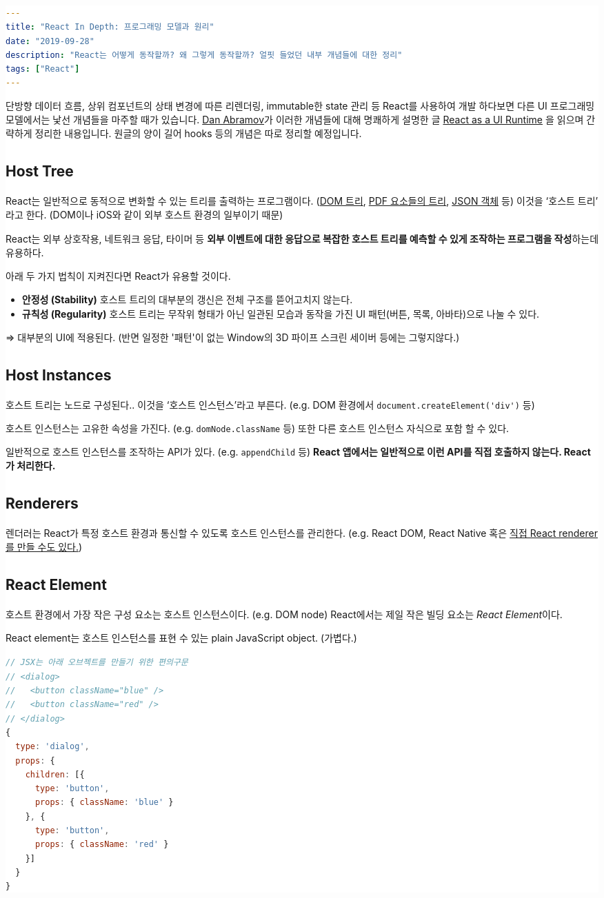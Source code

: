 ```yaml
---
title: "React In Depth: 프로그래밍 모델과 원리"
date: "2019-09-28"
description: "React는 어떻게 동작할까? 왜 그렇게 동작할까? 얼핏 들었던 내부 개념들에 대한 정리"
tags: ["React"]
---
```



단방향 데이터 흐름, 상위 컴포넌트의 상태 변경에 따른 리렌더링, immutable한 state 관리 등 React를 사용하여 개발 하다보면 다른 UI 프로그래밍 모델에서는 낯선 개념들을 마주할 때가 있습니다. [Dan Abramov](https://mobile.twitter.com/dan_abramov)가 이러한 개념들에 대해 명쾌하게 설명한 글 [React as a UI Runtime](https://overreacted.io/react-as-a-ui-runtime/) 을 읽으며 간략하게 정리한 내용입니다. 원글의 양이 길어 hooks 등의 개념은 따로 정리할 예정입니다.

## Host Tree

React는 일반적으로 동적으로 변화할 수 있는 트리를 출력하는 프로그램이다. ([DOM 트리](https://www.npmjs.com/package/react-dom), [PDF 요소들의 트리](https://react-pdf.org/), [JSON 객체](https://reactjs.org/docs/test-renderer.html) 등) 이것을 ‘호스트 트리’ 라고 한다. (DOM이나 iOS와 같이 외부 호스트 환경의 일부이기 때문)

React는 외부 상호작용, 네트워크 응답, 타이머 등 **외부 이벤트에 대한 응답으로 복잡한 호스트 트리를 예측할 수 있게 조작하는 프로그램을 작성**하는데 유용하다.

아래 두 가지 법칙이 지켜진다면 React가 유용할 것이다.

- **안정성 (Stability)** 호스트 트리의 대부분의 갱신은 전체 구조를 뜯어고치지 않는다.
- **규칙성 (Regularity)** 호스트 트리는 무작위 형태가 아닌 일관된 모습과 동작을 가진 UI 패턴(버튼, 목록, 아바타)으로 나눌 수 있다.

⇒ 대부분의 UI에 적용된다. (반면 일정한 '패턴'이 없는 Window의 3D 파이프 스크린 세이버 등에는 그렇지않다.)

## Host Instances

호스트 트리는 노드로 구성된다.. 이것을 ‘호스트 인스턴스’라고 부른다. (e.g. DOM 환경에서 `document.createElement('div')` 등)

호스트 인스턴스는 고유한 속성을 가진다. (e.g. `domNode.className` 등) 또한 다른 호스트 인스턴스 자식으로 포함 할 수 있다.

일반적으로 호스트 인스턴스를 조작하는 API가 있다. (e.g. `appendChild` 등) **React 앱에서는 일반적으로 이런 API를 직접 호출하지 않는다. React가 처리한다.**

## Renderers

렌더러는 React가 특정 호스트 환경과 통신할 수 있도록 호스트 인스턴스를 관리한다. (e.g. React DOM, React Native 혹은 [직접 React renderer를 만들 수도 있다.](https://github.com/facebook/react/tree/master/packages/react-reconciler))

## React Element

호스트 환경에서 가장 작은 구성 요소는 호스트 인스턴스이다. (e.g. DOM node) React에서는 제일 작은 빌딩 요소는 *React Element*이다.

React element는 호스트 인스턴스를 표현 수 있는 plain JavaScript object. (가볍다.)
```jsx
// JSX는 아래 오브젝트를 만들기 위한 편의구문
// <dialog>
//   <button className="blue" />
//   <button className="red" />
// </dialog>
{
  type: 'dialog',
  props: {
    children: [{
      type: 'button',
      props: { className: 'blue' }
    }, {
      type: 'button',
      props: { className: 'red' }
    }]
  }
}
```